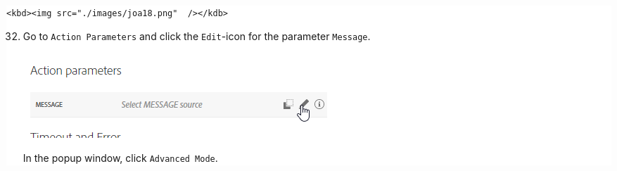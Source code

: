     <kbd><img src="./images/joa18.png"  /></kdb>

32. Go to `Action Parameters` and click the `Edit`-icon for the parameter `Message`.

    <!---
    ![Demo](./images/joa19.png)
    --->

    <kbd><img src="./images/joa19.png"  /></kdb>

    In the popup window, click `Advanced Mode`.
